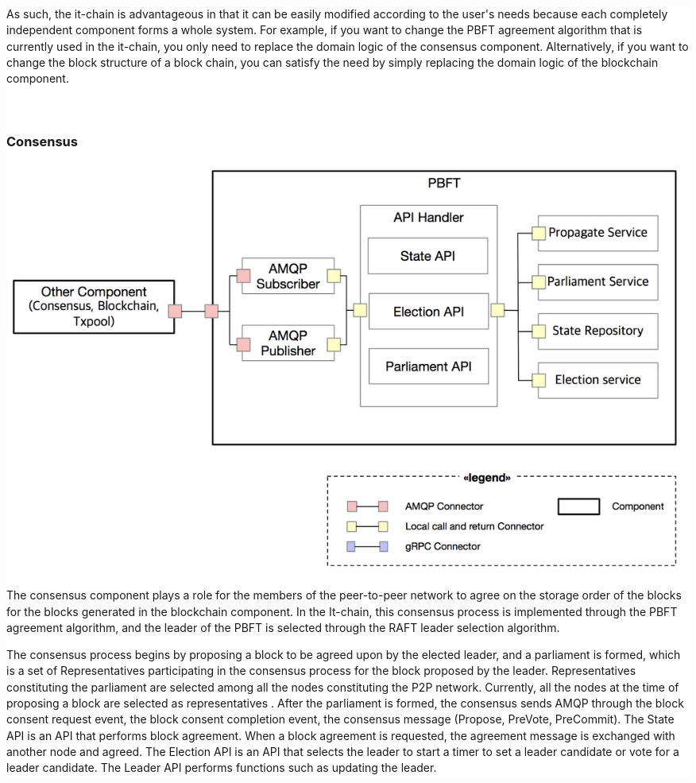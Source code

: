 

As such, the it-chain is advantageous in that it can be easily modified according to the user's needs because each completely independent component forms a whole system. For example, if you want to change the PBFT agreement algorithm that is currently used in the it-chain, you only need to replace the domain logic of the consensus component. Alternatively, if you want to change the block structure of a block chain, you can satisfy the need by simply replacing the domain logic of the blockchain component.

</br>

### Consensus

![Consensus이미지](./doc/images/pbft.png)

 The consensus component plays a role for the members of the peer-to-peer network to agree on the storage order of the blocks for the blocks generated in the blockchain component. In the It-chain, this consensus process is implemented through the PBFT agreement algorithm, and the leader of the PBFT is selected through the RAFT leader selection algorithm.

The consensus process begins by proposing a block to be agreed upon by the elected leader, and a parliament is formed, which is a set of Representatives participating in the consensus process for the block proposed by the leader. Representatives constituting the parliament are selected among all the nodes constituting the P2P network. Currently, all the nodes at the time of proposing a block are selected as representatives . After the parliament is formed, the consensus sends AMQP through the block consent request event, the block consent completion event, the consensus message (Propose, PreVote, PreCommit). The State API is an API that performs block agreement. When a block agreement is requested, the agreement message is exchanged with another node and agreed. The Election API is an API that selects the leader to start a timer to set a leader candidate or vote for a leader candidate. The Leader API performs functions such as updating the leader.
